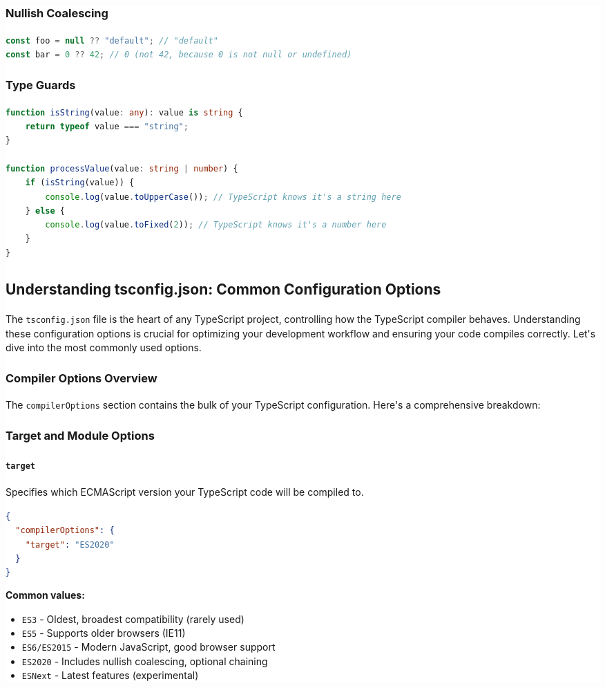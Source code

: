 ### Nullish Coalescing

```typescript
const foo = null ?? "default"; // "default"
const bar = 0 ?? 42; // 0 (not 42, because 0 is not null or undefined)
```

### Type Guards

```typescript
function isString(value: any): value is string {
    return typeof value === "string";
}

function processValue(value: string | number) {
    if (isString(value)) {
        console.log(value.toUpperCase()); // TypeScript knows it's a string here
    } else {
        console.log(value.toFixed(2)); // TypeScript knows it's a number here
    }
}
```

## Understanding tsconfig.json: Common Configuration Options

The `tsconfig.json` file is the heart of any TypeScript project, controlling how the TypeScript compiler behaves. Understanding these configuration options is crucial for optimizing your development workflow and ensuring your code compiles correctly. Let's dive into the most commonly used options.

### Compiler Options Overview

The `compilerOptions` section contains the bulk of your TypeScript configuration. Here's a comprehensive breakdown:

### Target and Module Options

#### `target`

Specifies which ECMAScript version your TypeScript code will be compiled to.

```json
{
  "compilerOptions": {
    "target": "ES2020"
  }
}
```

**Common values:**
- `ES3` - Oldest, broadest compatibility (rarely used)
- `ES5` - Supports older browsers (IE11)
- `ES6/ES2015` - Modern JavaScript, good browser support
- `ES2020` - Includes nullish coalescing, optional chaining
- `ESNext` - Latest features (experimental)
